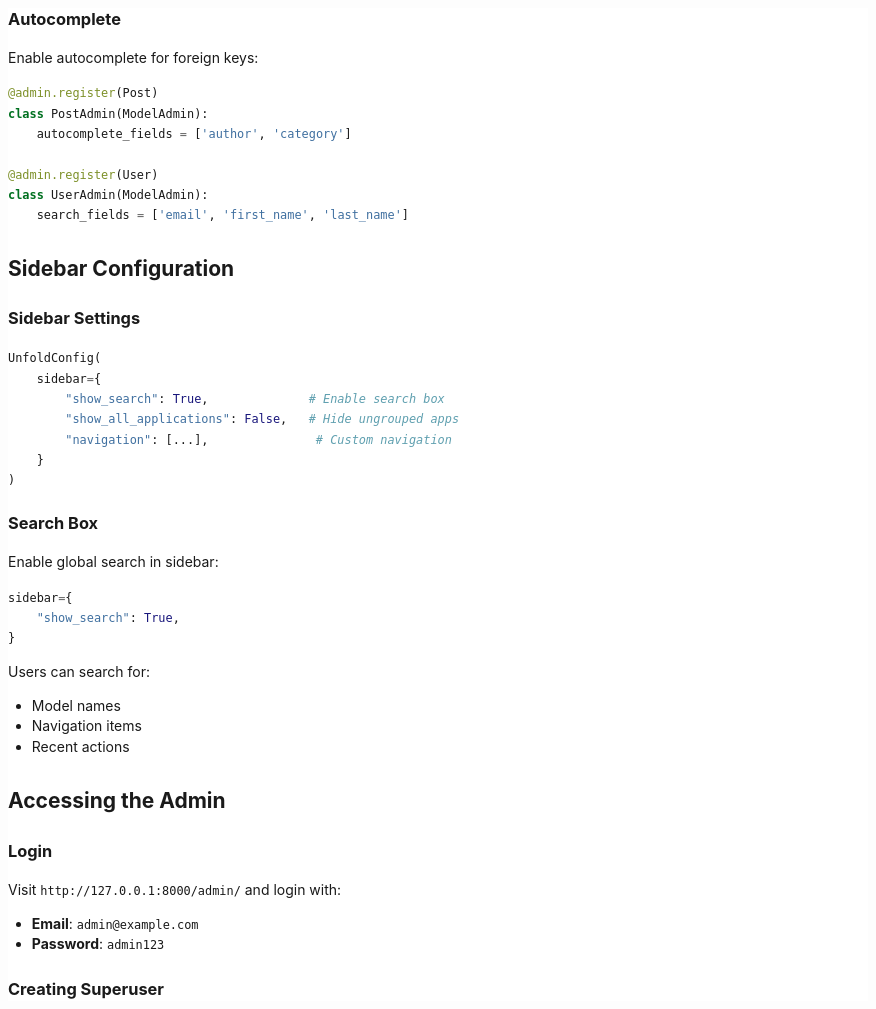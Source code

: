 ### Autocomplete

Enable autocomplete for foreign keys:

```python
@admin.register(Post)
class PostAdmin(ModelAdmin):
    autocomplete_fields = ['author', 'category']

@admin.register(User)
class UserAdmin(ModelAdmin):
    search_fields = ['email', 'first_name', 'last_name']
```

## Sidebar Configuration

### Sidebar Settings

```python
UnfoldConfig(
    sidebar={
        "show_search": True,              # Enable search box
        "show_all_applications": False,   # Hide ungrouped apps
        "navigation": [...],               # Custom navigation
    }
)
```

### Search Box

Enable global search in sidebar:

```python
sidebar={
    "show_search": True,
}
```

Users can search for:
- Model names
- Navigation items
- Recent actions

## Accessing the Admin

### Login

Visit `http://127.0.0.1:8000/admin/` and login with:
- **Email**: `admin@example.com`
- **Password**: `admin123`

### Creating Superuser
